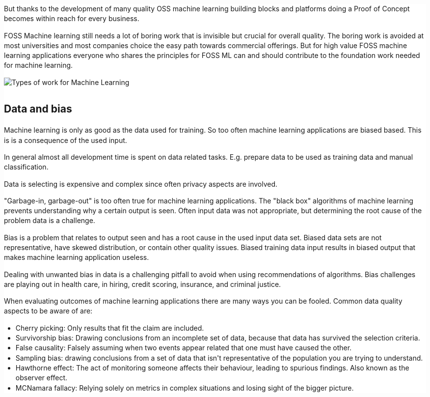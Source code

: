 But thanks to the development of many quality OSS machine learning
building blocks and platforms doing a Proof of Concept becomes within
reach for every business.

FOSS Machine learning still needs a lot of boring work that is invisible
but crucial for overall quality. The boring work is avoided at most
universities and most companies choice the easy path towards commercial
offerings. But for high value FOSS machine learning applications
everyone who shares the principles for FOSS ML can and should contribute
to the foundation work needed for machine learning.

![Types of work for Machine Learning](/images/business-quadrants.png)

Data and bias
-------------

Machine learning is only as good as the data used for training. So too
often machine learning applications are biased based. This is is a
consequence of the used input.

In general almost all development time is spent on data related tasks.
E.g. prepare data to be used as training data and manual classification.

Data is selecting is expensive and complex since often privacy aspects
are involved.

\"Garbage-in, garbage-out\" is too often true for machine learning
applications. The \"black box\" algorithms of machine learning prevents
understanding why a certain output is seen. Often input data was not
appropriate, but determining the root cause of the problem data is a
challenge.

Bias is a problem that relates to output seen and has a root cause in
the used input data set. Biased data sets are not representative, have
skewed distribution, or contain other quality issues. Biased training
data input results in biased output that makes machine learning
application useless.

Dealing with unwanted bias in data is a challenging pitfall to avoid
when using recommendations of algorithms. Bias challenges are playing
out in health care, in hiring, credit scoring, insurance, and criminal
justice.

When evaluating outcomes of machine learning applications there are many
ways you can be fooled. Common data quality aspects to be aware of are:

-   Cherry picking: Only results that fit the claim are included.
-   Survivorship bias: Drawing conclusions from an incomplete set of
    data, because that data has survived the selection criteria.
-   False causality: Falsely assuming when two events appear related
    that one must have caused the other.
-   Sampling bias: drawing conclusions from a set of data that isn't
    representative of the population you are trying to understand.
-   Hawthorne effect: The act of monitoring someone affects their
    behaviour, leading to spurious findings. Also known as the observer
    effect.
-   MCNamara fallacy: Relying solely on metrics in complex situations
    and losing sight of the bigger picture.
